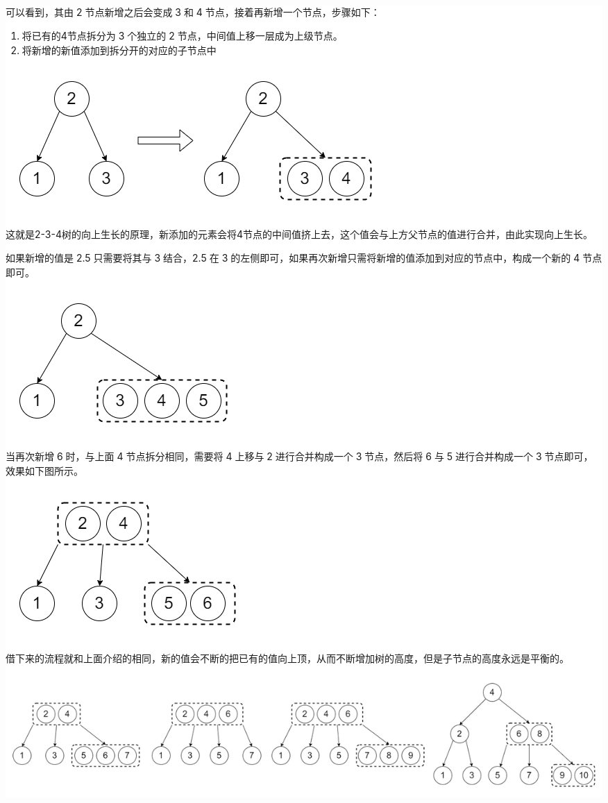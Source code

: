可以看到，其由 2 节点新增之后会变成 3 和 4 节点，接着再新增一个节点，步骤如下：

1. 将已有的4节点拆分为 3 个独立的 2 节点，中间值上移一层成为上级节点。
2. 将新增的新值添加到拆分开的对应的子节点中

![2-3-4树新增02](photo/124、2-3-4树新增02.png) 

这就是2-3-4树的向上生长的原理，新添加的元素会将4节点的中间值挤上去，这个值会与上方父节点的值进行合并，由此实现向上生长。

如果新增的值是 2.5 只需要将其与 3 结合，2.5 在 3 的左侧即可，如果再次新增只需将新增的值添加到对应的节点中，构成一个新的 4 节点即可。

![2-3-4树新增03](photo/125、2-3-4树新增03.png) 

当再次新增 6 时，与上面 4 节点拆分相同，需要将 4 上移与 2 进行合并构成一个 3 节点，然后将 6 与 5 进行合并构成一个 3 节点即可，效果如下图所示。

![2-3-4树新增04](photo/126、2-3-4树新增04.png) 

借下来的流程就和上面介绍的相同，新的值会不断的把已有的值向上顶，从而不断增加树的高度，但是子节点的高度永远是平衡的。

![2-3-4树新增05](photo/127、2-3-4树新增05.png) 
